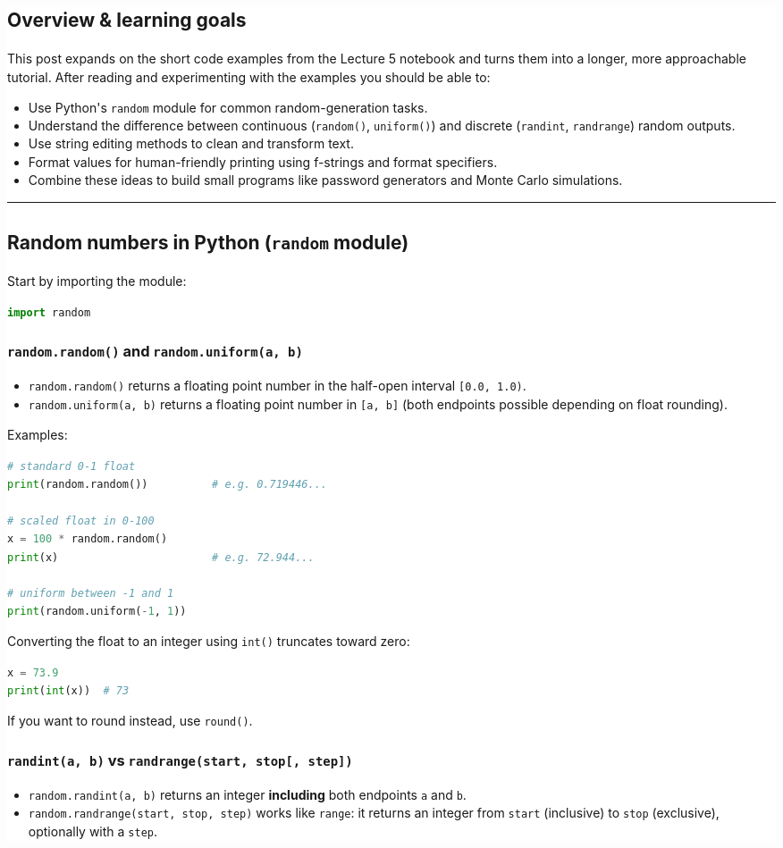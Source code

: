 
## Overview & learning goals

This post expands on the short code examples from the Lecture 5 notebook and turns them into a longer, more approachable tutorial. After reading and experimenting with the examples you should be able to:

* Use Python's `random` module for common random-generation tasks.
* Understand the difference between continuous (`random()`, `uniform()`) and discrete (`randint`, `randrange`) random outputs.
* Use string editing methods to clean and transform text.
* Format values for human-friendly printing using f-strings and format specifiers.
* Combine these ideas to build small programs like password generators and Monte Carlo simulations.

---

## Random numbers in Python (`random` module)

Start by importing the module:

```python
import random
```

### `random.random()` and `random.uniform(a, b)`

* `random.random()` returns a floating point number in the half-open interval `[0.0, 1.0)`.
* `random.uniform(a, b)` returns a floating point number in `[a, b]` (both endpoints possible depending on float rounding).

Examples:

```python
# standard 0-1 float
print(random.random())          # e.g. 0.719446...

# scaled float in 0-100
x = 100 * random.random()
print(x)                        # e.g. 72.944...

# uniform between -1 and 1
print(random.uniform(-1, 1))
```

Converting the float to an integer using `int()` truncates toward zero:

```python
x = 73.9
print(int(x))  # 73
```

If you want to round instead, use `round()`.

### `randint(a, b)` vs `randrange(start, stop[, step])`

* `random.randint(a, b)` returns an integer **including** both endpoints `a` and `b`.
* `random.randrange(start, stop, step)` works like `range`: it returns an integer from `start` (inclusive) to `stop` (exclusive), optionally with a `step`.
